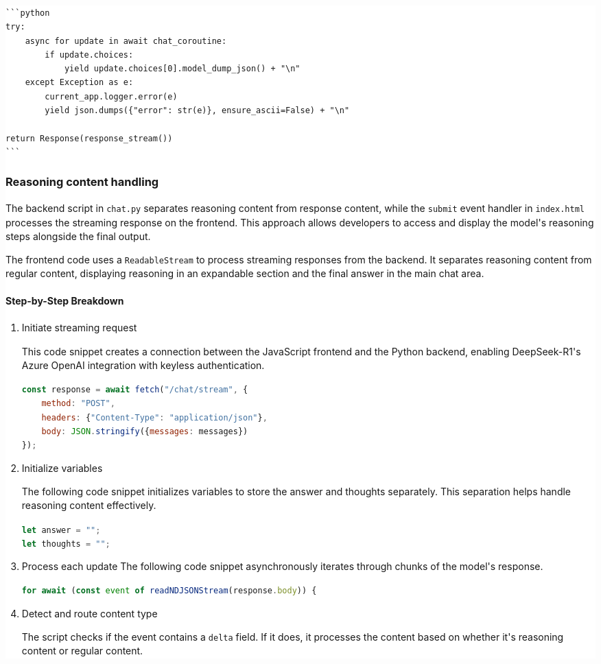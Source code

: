     ```python
    try:
        async for update in await chat_coroutine:
            if update.choices:
                yield update.choices[0].model_dump_json() + "\n"
        except Exception as e:
            current_app.logger.error(e)
            yield json.dumps({"error": str(e)}, ensure_ascii=False) + "\n"
    
    return Response(response_stream())
    ```

### Reasoning content handling

The backend script in `chat.py` separates reasoning content from response content, while the `submit` event handler in `index.html` processes the streaming response on the frontend. This approach allows developers to access and display the model's reasoning steps alongside the final output.

The frontend code uses a `ReadableStream` to process streaming responses from the backend. It separates reasoning content from regular content, displaying reasoning in an expandable section and the final answer in the main chat area.

#### Step-by-Step Breakdown

1. Initiate streaming request

   This code snippet creates a connection between the JavaScript frontend and the Python backend, enabling DeepSeek-R1's Azure OpenAI integration with keyless authentication.

    ```javascript
    const response = await fetch("/chat/stream", {
        method: "POST",
        headers: {"Content-Type": "application/json"},
        body: JSON.stringify({messages: messages})
    });
    ```

1. Initialize variables

   The following code snippet initializes variables to store the answer and thoughts separately. This separation helps handle reasoning content effectively.

   ```javascript
   let answer = "";
   let thoughts = "";    
   ```

1. Process each update
   The following code snippet asynchronously iterates through chunks of the model's response.

   ```javascript
   for await (const event of readNDJSONStream(response.body)) {
   ```

1. Detect and route content type

   The script checks if the event contains a `delta` field. If it does, it processes the content based on whether it's reasoning content or regular content.
